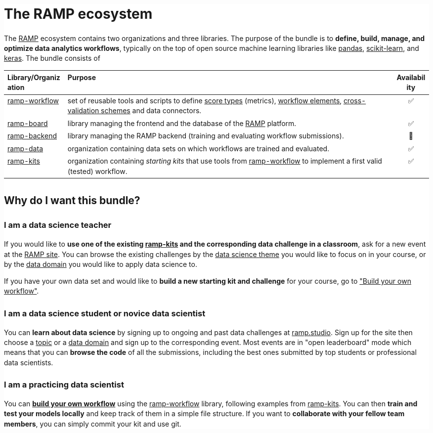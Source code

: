 # The RAMP ecosystem

The [RAMP][rstudio] ecosystem contains two organizations and three
libraries. The purpose of the bundle is to __define, build, manage, and
optimize data analytics workflows__, typically on the top of open source
machine learning libraries
like
[pandas](http://pandas.pydata.org), [scikit-learn](http://scikit-learn.org/),
and [keras](https://github.com/fchollet/keras). The bundle consists of

| Library/Organization | Purpose | Availability |
| :------ | :-----  | :------: |
| [ramp-workflow][rworkflow] | set of reusable tools and scripts to define [score types](rampwf/score_types) (metrics), [workflow elements](rampwf/workflows), [cross-validation schemes](rampwf/cv_schemes) and data connectors. | :white_check_mark: |
| [ramp-board][rboard] |  library managing the frontend and the database of the [RAMP][rstudio] platform. | :white_check_mark: |
| [ramp-backend][rbackend] | library managing the RAMP backend (training and evaluating workflow submissions). | :no_entry_sign: |
| [ramp-data][rdata] | organization containing data sets on which workflows are trained and evaluated. | :white_check_mark: |
| [ramp-kits][rkits] | organization containing *starting kits* that use tools from [ramp-workflow][rworkflow] to implement a first valid (tested) workflow. | :white_check_mark: |


[rstudio]: http://www.ramp.studio "RAMP main website"
[email]: mailto:admin@ramp.studio "Mailto: admin@ramp.studio"
[signup]: http://www.ramp.studio/sign-up "RAMP sign-up page"
[problems]: http://www.ramp.studio/problems "List of past RAMP challenges"
[themes]: http://www.ramp.studio/data_science_themes "Data science themes"
[domains]: http://www.ramp.studio/data_domains "Data domains"


[rworkflow]: https://github.com/paris-saclay-cds/ramp-workflow "Define RAMP score, workflow and CV scheme"
[rboard]: https://github.com/paris-saclay-cds/ramp-board "RAMP frontend library"
[rbackend]: https://github.com/paris-saclay-cds/ramp-backend "RAMP backend library (not implemented)"
[rdata]: https://github.com/ramp-data "Organization for RAMP open data sets"
[rkits]: https://github.com/ramp-kits "Organization for RAMP starting kits"

## Why do I want this bundle?

### I am a data science teacher

If you would like to **use one of the existing [ramp-kits][rkits] and the
corresponding data challenge in a classroom**, ask for a new event at
the [RAMP site][problems]. You can browse the existing challenges by
the [data science theme][themes] you would like to focus on in your course, or
by the [data domain](http://www.ramp.studio/data_domains) you would like to
apply data science to.

If you have your own data set and would like to **build a new starting kit and
challenge** for your course, go
to ["Build your own workflow"](#build-your-own-workflow).

### I am a data science student or novice data scientist

You can **learn about data science** by signing up to ongoing and past data
challenges at [ramp.studio][problems]. Sign up for the site then choose
a [topic][themes] or a [data domain][domains] and sign up to the corresponding
event. Most events are in "open leaderboard" mode which means that you can
**browse the code** of all the submissions, including the best ones submitted
by top students or professional data scientists.

### I am a practicing data scientist

You can **[build your own workflow](#build-your-own-workflow)** using
the [ramp-workflow][rworkflow] library, following examples
from [ramp-kits][rkits]. You can then **train and test your models locally**
and keep track of them in a simple file structure. If you want to **collaborate
with your fellow team members**, you can simply commit your kit and use git.
